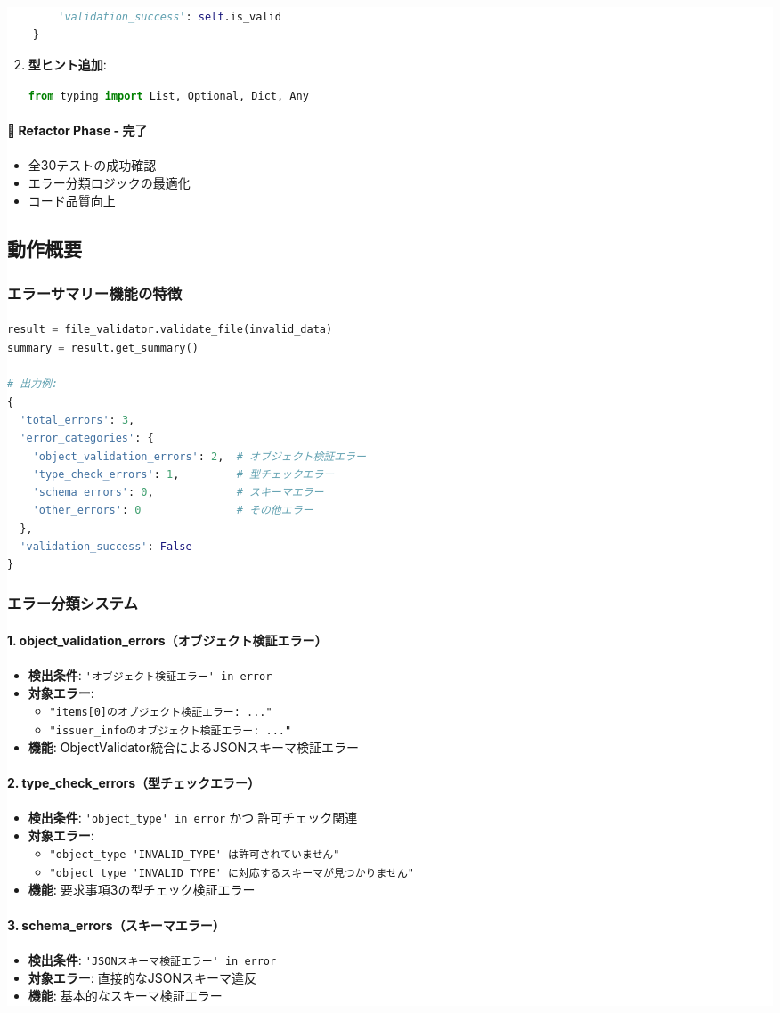    ```python
           'validation_success': self.is_valid
       }
   ```

2. **型ヒント追加**:
   ```python
   from typing import List, Optional, Dict, Any
   ```

#### 🔵 Refactor Phase - 完了
- 全30テストの成功確認
- エラー分類ロジックの最適化
- コード品質向上

## 動作概要

### エラーサマリー機能の特徴
```python
result = file_validator.validate_file(invalid_data)
summary = result.get_summary()

# 出力例:
{
  'total_errors': 3,
  'error_categories': {
    'object_validation_errors': 2,  # オブジェクト検証エラー
    'type_check_errors': 1,         # 型チェックエラー
    'schema_errors': 0,             # スキーマエラー
    'other_errors': 0               # その他エラー
  },
  'validation_success': False
}
```

### エラー分類システム

#### 1. object_validation_errors（オブジェクト検証エラー）
- **検出条件**: `'オブジェクト検証エラー' in error`
- **対象エラー**: 
  - `"items[0]のオブジェクト検証エラー: ..."`
  - `"issuer_infoのオブジェクト検証エラー: ..."`
- **機能**: ObjectValidator統合によるJSONスキーマ検証エラー

#### 2. type_check_errors（型チェックエラー）
- **検出条件**: `'object_type' in error` かつ 許可チェック関連
- **対象エラー**:
  - `"object_type 'INVALID_TYPE' は許可されていません"`
  - `"object_type 'INVALID_TYPE' に対応するスキーマが見つかりません"`
- **機能**: 要求事項3の型チェック検証エラー

#### 3. schema_errors（スキーマエラー）
- **検出条件**: `'JSONスキーマ検証エラー' in error`
- **対象エラー**: 直接的なJSONスキーマ違反
- **機能**: 基本的なスキーマ検証エラー
